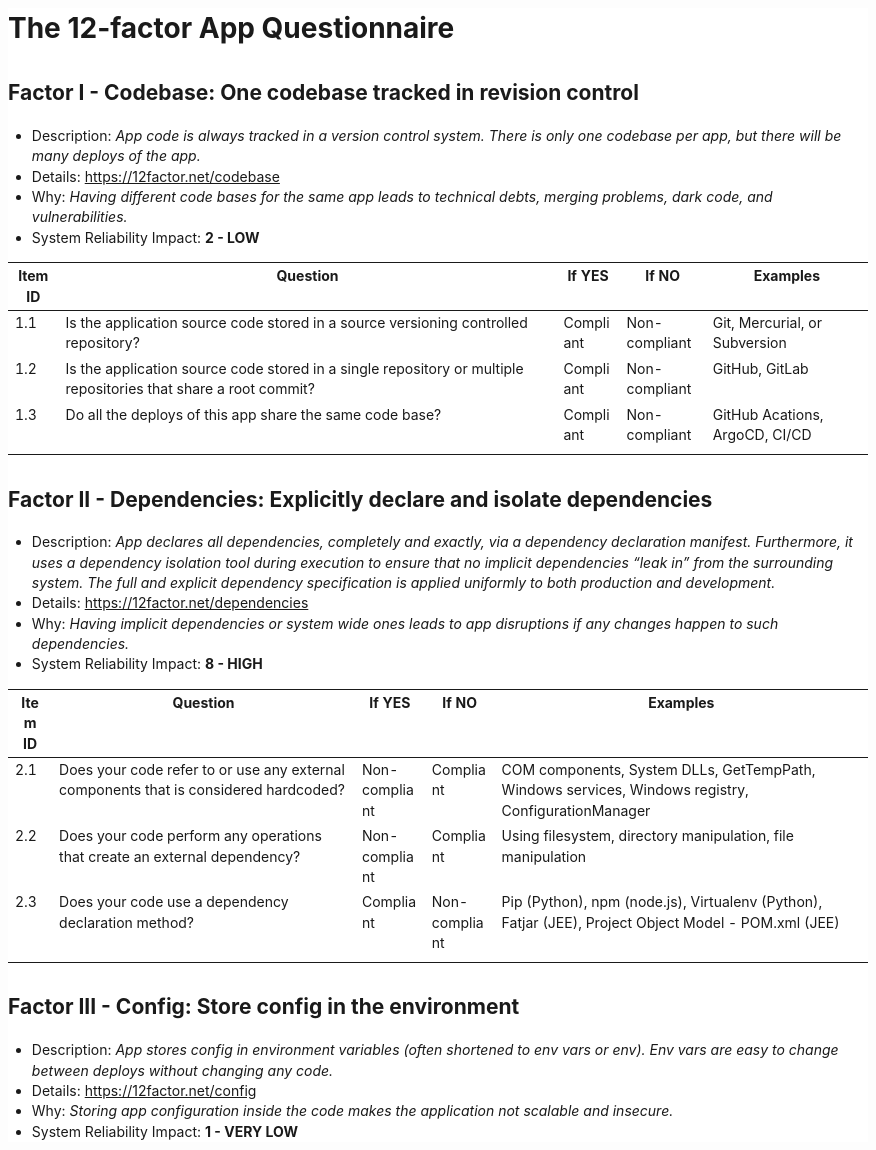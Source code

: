 # The 12-factor App Questionnaire

## Factor I - Codebase: One codebase tracked in revision control

* Description: _App code is always tracked in a version control system. There is only one codebase per app, but there will be many deploys of the app._
* Details: https://12factor.net/codebase
* Why: _Having different code bases for the same app leads to technical debts, merging problems, dark code, and vulnerabilities._
* System Reliability Impact:	**2 - LOW**

| **Item ID** | **Question** | **If YES** | **If NO** | **Examples** |
| ---- | --------------------------------------------------------------------------------------------------------------- | --------- | ------------- | ------------------------------ |
| 1.1 | Is the application source code stored in a source versioning controlled repository? | Compliant | Non-compliant | Git, Mercurial, or Subversion  |
| 1.2 | Is the application source code stored in a single repository or multiple repositories that share a root commit? | Compliant | Non-compliant | GitHub, GitLab |
| 1.3 | Do all the deploys of this app share the same code base? | Compliant | Non-compliant | GitHub Acations, ArgoCD, CI/CD |
| | | | | |

## Factor II - Dependencies: Explicitly declare and isolate dependencies

* Description: _App declares all dependencies, completely and exactly, via a dependency declaration manifest. Furthermore, it uses a dependency isolation tool during execution to ensure that no implicit dependencies “leak in” from the surrounding system. The full and explicit dependency specification is applied uniformly to both production and development._
* Details:	https://12factor.net/dependencies
* Why: _Having implicit dependencies or system wide ones leads to app disruptions if any changes happen to such dependencies._
* System Reliability Impact:	**8 - HIGH**

| **Item ID** | **Question** | **If YES** | **If NO** | **Examples** |
|----|------------------------------------------------------------------------------------|-------------|-------------|----------------------------------------------------------------------------------------------------|
|2.1 |Does your code refer to or use any external components that is considered hardcoded?|Non-compliant|Compliant    |COM components, System DLLs, GetTempPath, Windows services, Windows registry, ConfigurationManager  |
|2.2 |Does your code perform any operations that create an external dependency? |Non-compliant|Compliant    |Using filesystem, directory manipulation, file manipulation |
|2.3 |Does your code use a dependency declaration method? |Compliant    |Non-compliant|Pip (Python), npm (node.js), Virtualenv (Python), Fatjar (JEE), Project Object Model - POM.xml (JEE)|
| | | | | |

## Factor III - Config: Store config in the environment

* Description: _App stores config in environment variables (often shortened to env vars or env). Env vars are easy to change between deploys without changing any code._
* Details: https://12factor.net/config
* Why: _Storing app configuration inside the code makes the application not scalable and insecure._
* System Reliability Impact: **1 - VERY LOW**
